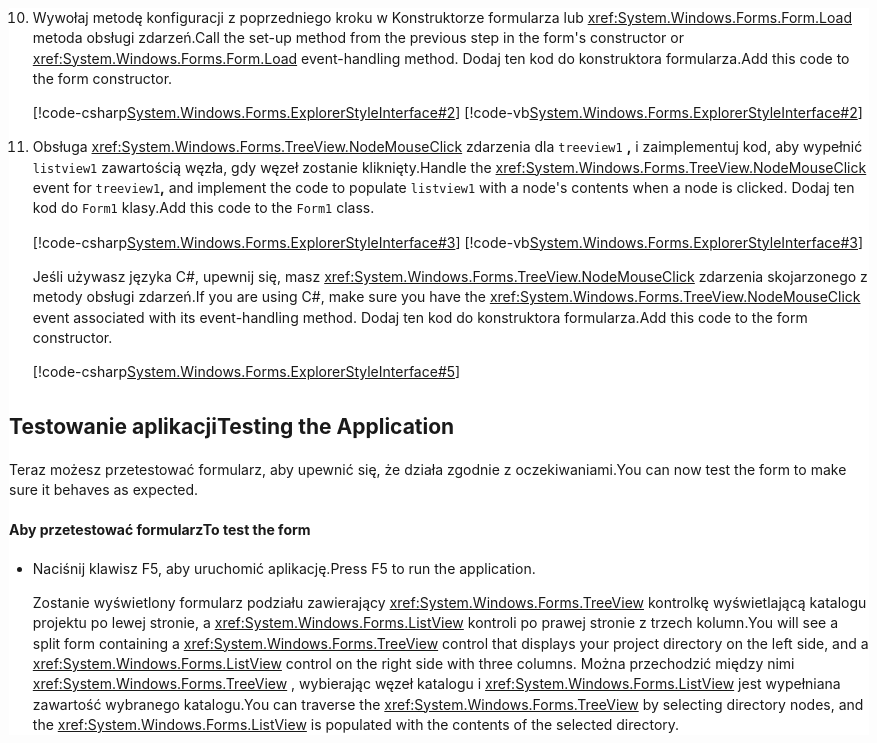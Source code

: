 10. <span data-ttu-id="e6319-133">Wywołaj metodę konfiguracji z poprzedniego kroku w Konstruktorze formularza lub <xref:System.Windows.Forms.Form.Load> metoda obsługi zdarzeń.</span><span class="sxs-lookup"><span data-stu-id="e6319-133">Call the set-up method from the previous step in the form's constructor or <xref:System.Windows.Forms.Form.Load> event-handling method.</span></span> <span data-ttu-id="e6319-134">Dodaj ten kod do konstruktora formularza.</span><span class="sxs-lookup"><span data-stu-id="e6319-134">Add this code to the form constructor.</span></span>  
  
     [!code-csharp[System.Windows.Forms.ExplorerStyleInterface#2](../../../../samples/snippets/csharp/VS_Snippets_Winforms/System.Windows.Forms.ExplorerStyleInterface/CS/Form1.cs#2)]
     [!code-vb[System.Windows.Forms.ExplorerStyleInterface#2](../../../../samples/snippets/visualbasic/VS_Snippets_Winforms/System.Windows.Forms.ExplorerStyleInterface/VB/Form1.vb#2)]  
  
11. <span data-ttu-id="e6319-135">Obsługa <xref:System.Windows.Forms.TreeView.NodeMouseClick> zdarzenia dla `treeview1` **,** i zaimplementuj kod, aby wypełnić `listview1` zawartością węzła, gdy węzeł zostanie kliknięty.</span><span class="sxs-lookup"><span data-stu-id="e6319-135">Handle the <xref:System.Windows.Forms.TreeView.NodeMouseClick> event for `treeview1`**,** and implement the code to populate `listview1` with a node's contents when a node is clicked.</span></span> <span data-ttu-id="e6319-136">Dodaj ten kod do `Form1` klasy.</span><span class="sxs-lookup"><span data-stu-id="e6319-136">Add this code to the `Form1` class.</span></span>  
  
     [!code-csharp[System.Windows.Forms.ExplorerStyleInterface#3](../../../../samples/snippets/csharp/VS_Snippets_Winforms/System.Windows.Forms.ExplorerStyleInterface/CS/Form1.cs#3)]
     [!code-vb[System.Windows.Forms.ExplorerStyleInterface#3](../../../../samples/snippets/visualbasic/VS_Snippets_Winforms/System.Windows.Forms.ExplorerStyleInterface/VB/Form1.vb#3)]  
  
     <span data-ttu-id="e6319-137">Jeśli używasz języka C#, upewnij się, masz <xref:System.Windows.Forms.TreeView.NodeMouseClick> zdarzenia skojarzonego z metody obsługi zdarzeń.</span><span class="sxs-lookup"><span data-stu-id="e6319-137">If you are using C#, make sure you have the <xref:System.Windows.Forms.TreeView.NodeMouseClick> event associated with its event-handling method.</span></span> <span data-ttu-id="e6319-138">Dodaj ten kod do konstruktora formularza.</span><span class="sxs-lookup"><span data-stu-id="e6319-138">Add this code to the form constructor.</span></span>  
  
     [!code-csharp[System.Windows.Forms.ExplorerStyleInterface#5](../../../../samples/snippets/csharp/VS_Snippets_Winforms/System.Windows.Forms.ExplorerStyleInterface/CS/Form1.cs#5)]  
  
## <a name="testing-the-application"></a><span data-ttu-id="e6319-139">Testowanie aplikacji</span><span class="sxs-lookup"><span data-stu-id="e6319-139">Testing the Application</span></span>  
 <span data-ttu-id="e6319-140">Teraz możesz przetestować formularz, aby upewnić się, że działa zgodnie z oczekiwaniami.</span><span class="sxs-lookup"><span data-stu-id="e6319-140">You can now test the form to make sure it behaves as expected.</span></span>  
  
#### <a name="to-test-the-form"></a><span data-ttu-id="e6319-141">Aby przetestować formularz</span><span class="sxs-lookup"><span data-stu-id="e6319-141">To test the form</span></span>  
  
-   <span data-ttu-id="e6319-142">Naciśnij klawisz F5, aby uruchomić aplikację.</span><span class="sxs-lookup"><span data-stu-id="e6319-142">Press F5 to run the application.</span></span>  
  
     <span data-ttu-id="e6319-143">Zostanie wyświetlony formularz podziału zawierający <xref:System.Windows.Forms.TreeView> kontrolkę wyświetlającą katalogu projektu po lewej stronie, a <xref:System.Windows.Forms.ListView> kontroli po prawej stronie z trzech kolumn.</span><span class="sxs-lookup"><span data-stu-id="e6319-143">You will see a split form containing a <xref:System.Windows.Forms.TreeView> control that displays your project directory on the left side, and a <xref:System.Windows.Forms.ListView> control on the right side with three columns.</span></span> <span data-ttu-id="e6319-144">Można przechodzić między nimi <xref:System.Windows.Forms.TreeView> , wybierając węzeł katalogu i <xref:System.Windows.Forms.ListView> jest wypełniana zawartość wybranego katalogu.</span><span class="sxs-lookup"><span data-stu-id="e6319-144">You can traverse the <xref:System.Windows.Forms.TreeView> by selecting directory nodes, and the <xref:System.Windows.Forms.ListView> is populated with the contents of the selected directory.</span></span>  
  